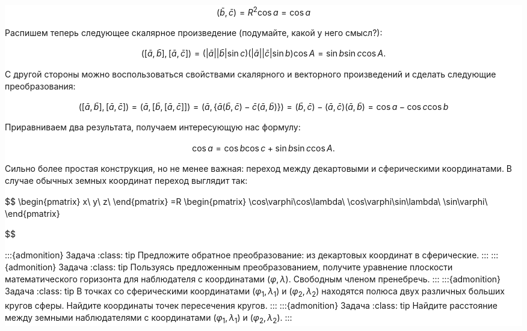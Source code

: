 $$
(\bar b,\bar c)=R^2\cos a=\cos a
$$

Распишем теперь следующее скалярное произведение (подумайте, какой у него смысл?):

$$
([\bar a,\bar b],[\bar a,\bar c])=(|\bar a||\bar b|\sin c)(|\bar a||\bar c|\sin b)\cos A=\sin b\sin c\cos A.
$$

С другой стороны можно воспользоваться свойствами скалярного и векторного произведений и сделать следующие преобразования:

$$
([\bar a,\bar b],[\bar a,\bar c]) = (\bar a, [\bar b, [\bar a,\bar c]])=(\bar a, \{\bar a(\bar b,\bar c)-\bar c(\bar a,\bar b)\})=(\bar b,\bar c)-(\bar a,\bar c)(\bar a,\bar b)=\cos a-\cos c\cos b
$$

Приравниваем два результата, получаем интересующую нас формулу:

$$
\cos a = \cos b\cos c+\sin b\sin c\cos A.
$$

Сильно более простая конструкция, но не менее важная: переход между декартовыми и сферическими координатами. В случае обычных земных координат переход выглядит так:

$$
    \begin{pmatrix}
        x\\
        y\\
        z\\
    \end{pmatrix}
    =R
    \begin{pmatrix}
        \cos\varphi\cos\lambda\\
        \cos\varphi\sin\lambda\\
        \sin\varphi\\
    \end{pmatrix}
    
$$

:::{admonition} Задача
:class: tip
Предложите обратное преобразование: из декартовых координат в сферические.
:::
:::{admonition} Задача
:class: tip
Пользуясь предложенным преобразованием, получите уравнение плоскости математического горизонта для наблюдателя с координатами $(\varphi,\lambda)$. Свободным членом пренебречь.
:::
:::{admonition} Задача
:class: tip
В точках со сферическими координатами $(\varphi_1,\lambda_1)$ и $(\varphi_2,\lambda_2)$ находятся полюса двух различных больших кругов сферы. Найдите координаты точек пересечения кругов.
:::
:::{admonition} Задача
:class: tip
Найдите расстояние между земными наблюдателями с координатами $(\varphi_1,\lambda_1)$ и $(\varphi_2,\lambda_2)$.
:::
